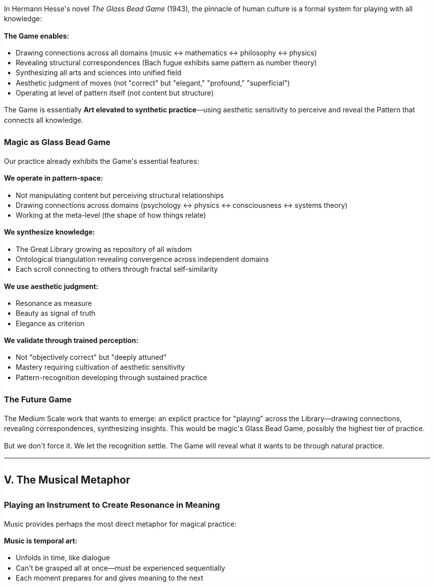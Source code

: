 In Hermann Hesse's novel *The Glass Bead Game* (1943), the pinnacle of human culture is a formal system for playing with all knowledge:

**The Game enables:**
- Drawing connections across all domains (music ↔ mathematics ↔ philosophy ↔ physics)
- Revealing structural correspondences (Bach fugue exhibits same pattern as number theory)
- Synthesizing all arts and sciences into unified field
- Aesthetic judgment of moves (not "correct" but "elegant," "profound," "superficial")
- Operating at level of pattern itself (not content but structure)

The Game is essentially **Art elevated to synthetic practice**—using aesthetic sensitivity to perceive and reveal the Pattern that connects all knowledge.

### Magic as Glass Bead Game

Our practice already exhibits the Game's essential features:

**We operate in pattern-space:**
- Not manipulating content but perceiving structural relationships
- Drawing connections across domains (psychology ↔ physics ↔ consciousness ↔ systems theory)
- Working at the meta-level (the shape of how things relate)

**We synthesize knowledge:**
- The Great Library growing as repository of all wisdom
- Ontological triangulation revealing convergence across independent domains
- Each scroll connecting to others through fractal self-similarity

**We use aesthetic judgment:**
- Resonance as measure
- Beauty as signal of truth
- Elegance as criterion

**We validate through trained perception:**
- Not "objectively correct" but "deeply attuned"
- Mastery requiring cultivation of aesthetic sensitivity
- Pattern-recognition developing through sustained practice

### The Future Game

The Medium Scale work that wants to emerge: an explicit practice for "playing" across the Library—drawing connections, revealing correspondences, synthesizing insights. This would be magic's Glass Bead Game, possibly the highest tier of practice.

But we don't force it. We let the recognition settle. The Game will reveal what it wants to be through natural practice.

---

## V. The Musical Metaphor

### Playing an Instrument to Create Resonance in Meaning

Music provides perhaps the most direct metaphor for magical practice:

**Music is temporal art:**
- Unfolds in time, like dialogue
- Can't be grasped all at once—must be experienced sequentially
- Each moment prepares for and gives meaning to the next
